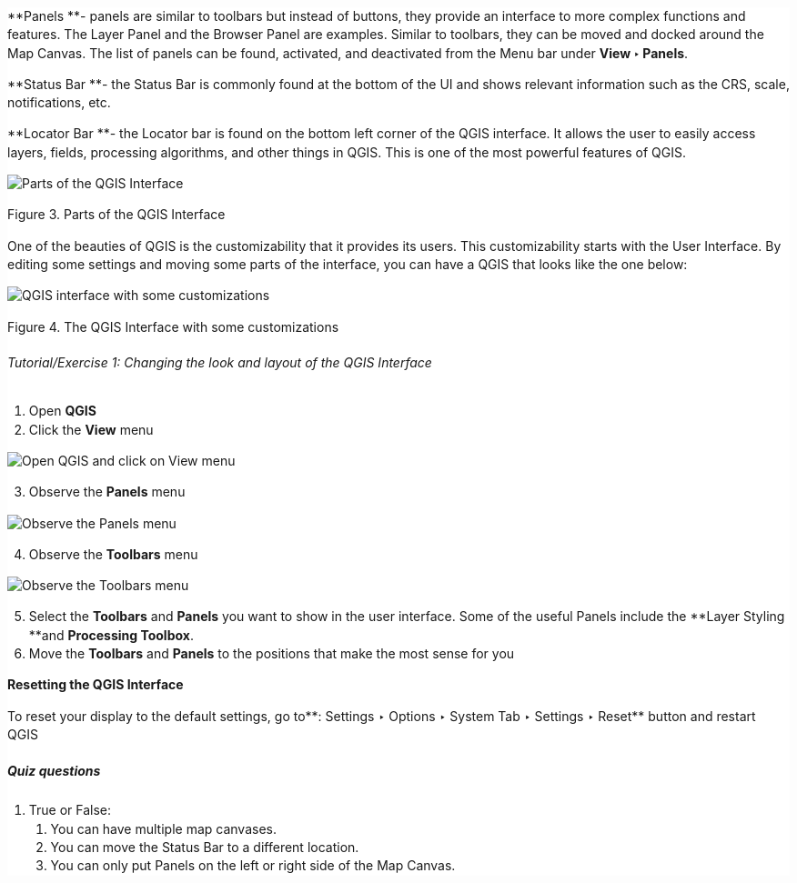 **Panels **- panels are similar to toolbars but instead of buttons, they provide an interface to more complex functions and features. The Layer Panel and the Browser Panel are examples. Similar to toolbars, they can be moved and docked around the Map Canvas. The list of panels can be found, activated, and deactivated from the Menu bar under **View ‣ Panels**. 

**Status Bar **- the Status Bar is commonly found at the bottom of the UI and shows relevant information such as the CRS, scale, notifications, etc.

**Locator Bar **- the Locator bar is found on the bottom left corner of the QGIS interface. It allows the user to easily access layers, fields, processing algorithms, and other things in QGIS. This is one of the most powerful features of QGIS.


![Parts of the QGIS Interface](media/qgis-interface-parts.png "Parts of the QGIS Interface")

Figure 3. Parts of the QGIS Interface

One of the beauties of QGIS is the customizability that it provides its users. This customizability starts with the User Interface. By editing some settings and moving some parts of the interface, you can have a QGIS that looks like the one below:


![QGIS interface with some customizations](media/qgis-interface-custom.png "QGIS interface with some customizations")

Figure 4. The QGIS Interface with some customizations


###### Tutorial/Exercise 1: Changing the look and layout of the QGIS Interface

1. Open **QGIS**
2. Click the **View** menu

![Open QGIS and click on View menu](media/ex01-01.png "Open QGIS and click on View menu")

3. Observe the **Panels** menu

![Observe the Panels menu](media/ex01-02.png "Observe the Panels menu")

4. Observe the **Toolbars** menu

![Observe the Toolbars menu](media/ex01-03.png "Observe the Toolbars menu")

5. Select the **Toolbars** and **Panels** you want to show in the user interface. Some of the useful Panels include the **Layer Styling **and **Processing Toolbox**. 
6. Move the **Toolbars** and **Panels** to the positions that make the most sense for you

**Resetting the QGIS Interface**

To reset your display to the default settings, go to**: Settings ‣ Options ‣ System Tab ‣ Settings ‣ Reset** button and restart QGIS


##### Quiz questions

1. True or False:
    1. You can have multiple map canvases.
    2. You can move the Status Bar to a different location.
    3. You can only put Panels on the left or right side of the Map Canvas.
